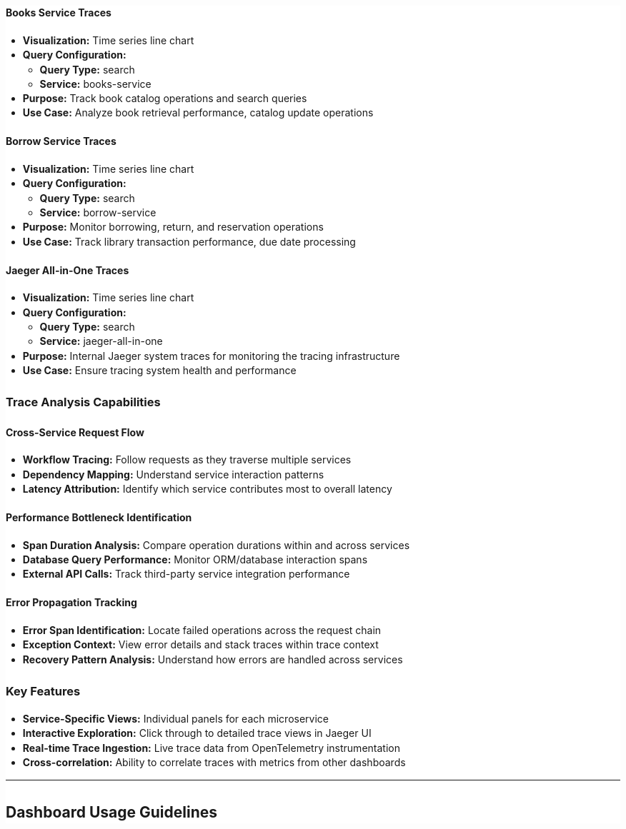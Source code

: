#### Books Service Traces
- **Visualization:** Time series line chart
- **Query Configuration:**
  - **Query Type:** search
  - **Service:** books-service
- **Purpose:** Track book catalog operations and search queries
- **Use Case:** Analyze book retrieval performance, catalog update operations

#### Borrow Service Traces
- **Visualization:** Time series line chart
- **Query Configuration:**
  - **Query Type:** search
  - **Service:** borrow-service
- **Purpose:** Monitor borrowing, return, and reservation operations
- **Use Case:** Track library transaction performance, due date processing

#### Jaeger All-in-One Traces
- **Visualization:** Time series line chart
- **Query Configuration:**
  - **Query Type:** search
  - **Service:** jaeger-all-in-one
- **Purpose:** Internal Jaeger system traces for monitoring the tracing infrastructure
- **Use Case:** Ensure tracing system health and performance

### Trace Analysis Capabilities

#### Cross-Service Request Flow
- **Workflow Tracing:** Follow requests as they traverse multiple services
- **Dependency Mapping:** Understand service interaction patterns
- **Latency Attribution:** Identify which service contributes most to overall latency

#### Performance Bottleneck Identification
- **Span Duration Analysis:** Compare operation durations within and across services
- **Database Query Performance:** Monitor ORM/database interaction spans
- **External API Calls:** Track third-party service integration performance

#### Error Propagation Tracking
- **Error Span Identification:** Locate failed operations across the request chain
- **Exception Context:** View error details and stack traces within trace context
- **Recovery Pattern Analysis:** Understand how errors are handled across services

### Key Features
- **Service-Specific Views:** Individual panels for each microservice
- **Interactive Exploration:** Click through to detailed trace views in Jaeger UI
- **Real-time Trace Ingestion:** Live trace data from OpenTelemetry instrumentation
- **Cross-correlation:** Ability to correlate traces with metrics from other dashboards

---

## Dashboard Usage Guidelines
